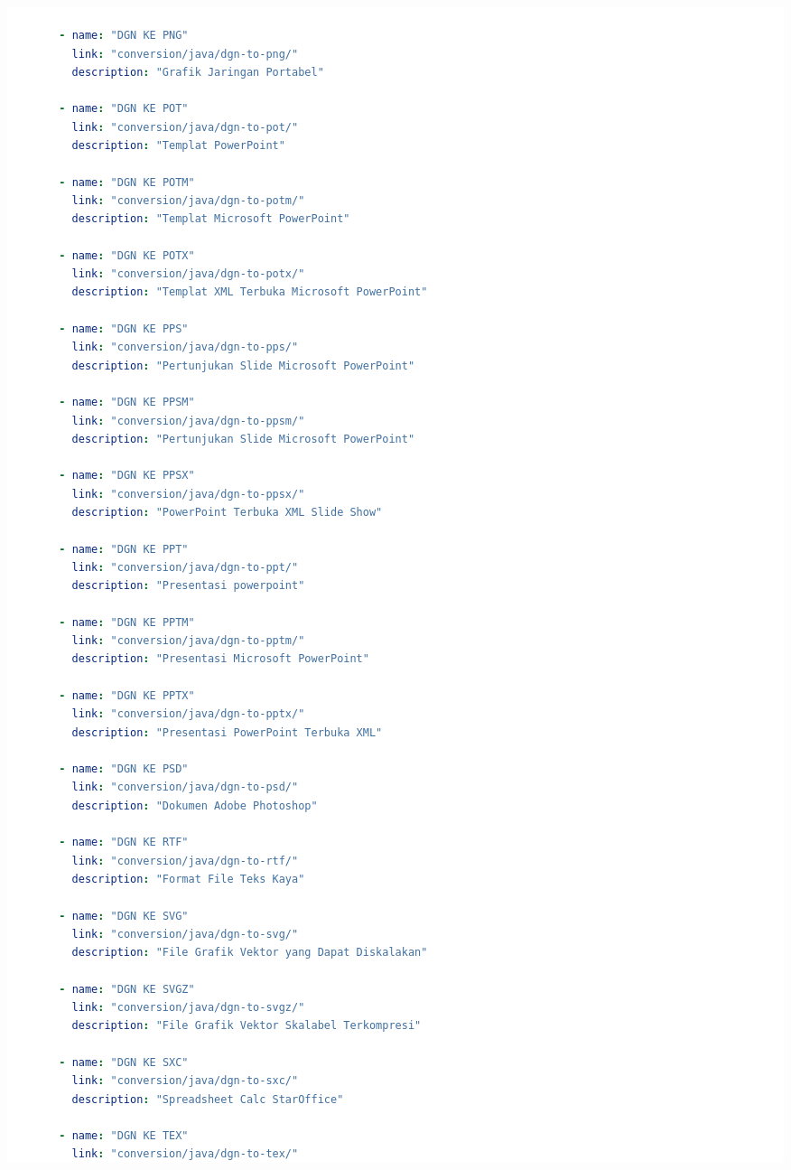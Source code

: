 ```yaml

        - name: "DGN KE PNG"
          link: "conversion/java/dgn-to-png/"
          description: "Grafik Jaringan Portabel"

        - name: "DGN KE POT"
          link: "conversion/java/dgn-to-pot/"
          description: "Templat PowerPoint"

        - name: "DGN KE POTM"
          link: "conversion/java/dgn-to-potm/"
          description: "Templat Microsoft PowerPoint"

        - name: "DGN KE POTX"
          link: "conversion/java/dgn-to-potx/"
          description: "Templat XML Terbuka Microsoft PowerPoint"

        - name: "DGN KE PPS"
          link: "conversion/java/dgn-to-pps/"
          description: "Pertunjukan Slide Microsoft PowerPoint"

        - name: "DGN KE PPSM"
          link: "conversion/java/dgn-to-ppsm/"
          description: "Pertunjukan Slide Microsoft PowerPoint"

        - name: "DGN KE PPSX"
          link: "conversion/java/dgn-to-ppsx/"
          description: "PowerPoint Terbuka XML Slide Show"

        - name: "DGN KE PPT"
          link: "conversion/java/dgn-to-ppt/"
          description: "Presentasi powerpoint"

        - name: "DGN KE PPTM"
          link: "conversion/java/dgn-to-pptm/"
          description: "Presentasi Microsoft PowerPoint"

        - name: "DGN KE PPTX"
          link: "conversion/java/dgn-to-pptx/"
          description: "Presentasi PowerPoint Terbuka XML"

        - name: "DGN KE PSD"
          link: "conversion/java/dgn-to-psd/"
          description: "Dokumen Adobe Photoshop"

        - name: "DGN KE RTF"
          link: "conversion/java/dgn-to-rtf/"
          description: "Format File Teks Kaya"

        - name: "DGN KE SVG"
          link: "conversion/java/dgn-to-svg/"
          description: "File Grafik Vektor yang Dapat Diskalakan"

        - name: "DGN KE SVGZ"
          link: "conversion/java/dgn-to-svgz/"
          description: "File Grafik Vektor Skalabel Terkompresi"

        - name: "DGN KE SXC"
          link: "conversion/java/dgn-to-sxc/"
          description: "Spreadsheet Calc StarOffice"

        - name: "DGN KE TEX"
          link: "conversion/java/dgn-to-tex/"
```